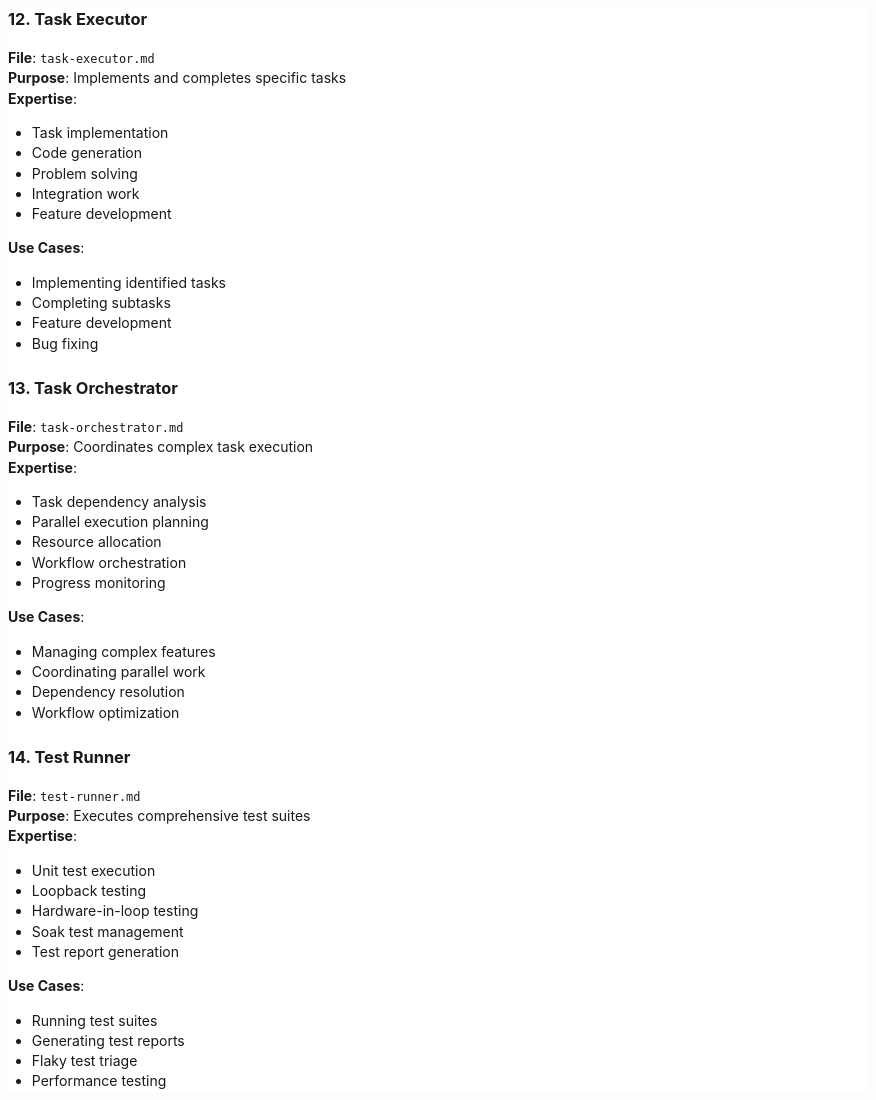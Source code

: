 ### 12. Task Executor

**File**: `task-executor.md`  
**Purpose**: Implements and completes specific tasks  
**Expertise**:

- Task implementation
- Code generation
- Problem solving
- Integration work
- Feature development

**Use Cases**:

- Implementing identified tasks
- Completing subtasks
- Feature development
- Bug fixing

### 13. Task Orchestrator

**File**: `task-orchestrator.md`  
**Purpose**: Coordinates complex task execution  
**Expertise**:

- Task dependency analysis
- Parallel execution planning
- Resource allocation
- Workflow orchestration
- Progress monitoring

**Use Cases**:

- Managing complex features
- Coordinating parallel work
- Dependency resolution
- Workflow optimization

### 14. Test Runner

**File**: `test-runner.md`  
**Purpose**: Executes comprehensive test suites  
**Expertise**:

- Unit test execution
- Loopback testing
- Hardware-in-loop testing
- Soak test management
- Test report generation

**Use Cases**:

- Running test suites
- Generating test reports
- Flaky test triage
- Performance testing
